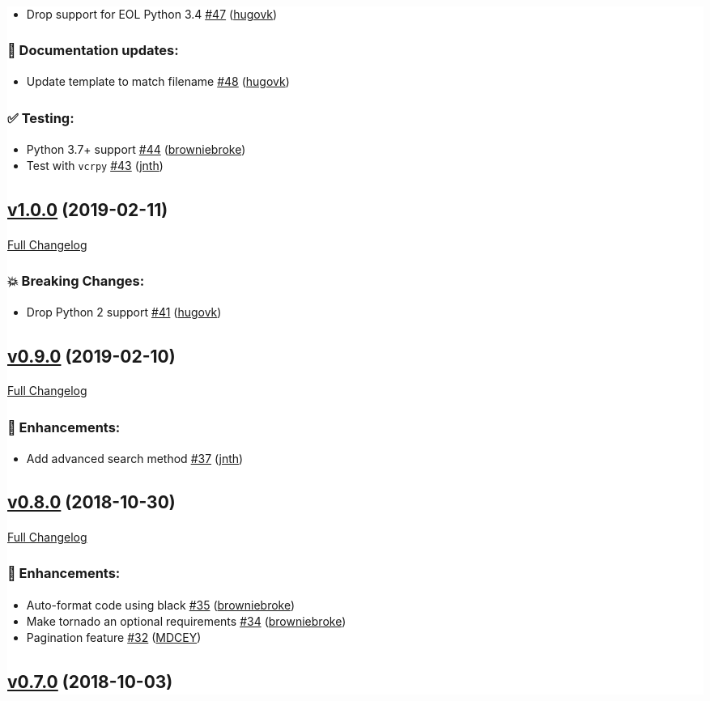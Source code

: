- Drop support for EOL Python 3.4 [\#47](https://github.com/browniebroke/deezer-python/pull/47) ([hugovk](https://github.com/hugovk))

### 📖 Documentation updates:

- Update template to match filename [\#48](https://github.com/browniebroke/deezer-python/pull/48) ([hugovk](https://github.com/hugovk))

### ✅ Testing:

- Python 3.7+ support [\#44](https://github.com/browniebroke/deezer-python/pull/44) ([browniebroke](https://github.com/browniebroke))
- Test with `vcrpy` [\#43](https://github.com/browniebroke/deezer-python/pull/43) ([jnth](https://github.com/jnth))

## [v1.0.0](https://github.com/browniebroke/deezer-python/tree/1.0.0) (2019-02-11)

[Full Changelog](https://github.com/browniebroke/deezer-python/compare/0.9.0...1.0.0)

### 💥 Breaking Changes:

- Drop Python 2 support [\#41](https://github.com/browniebroke/deezer-python/pull/41) ([hugovk](https://github.com/hugovk))

## [v0.9.0](https://github.com/browniebroke/deezer-python/tree/0.9.0) (2019-02-10)

[Full Changelog](https://github.com/browniebroke/deezer-python/compare/0.8.0...0.9.0)

### 🚀 Enhancements:

- Add advanced search method [\#37](https://github.com/browniebroke/deezer-python/pull/37) ([jnth](https://github.com/jnth))

## [v0.8.0](https://github.com/browniebroke/deezer-python/tree/0.8.0) (2018-10-30)

[Full Changelog](https://github.com/browniebroke/deezer-python/compare/0.7.0...0.8.0)

### 🚀 Enhancements:

- Auto-format code using black [\#35](https://github.com/browniebroke/deezer-python/pull/35) ([browniebroke](https://github.com/browniebroke))
- Make tornado an optional requirements [\#34](https://github.com/browniebroke/deezer-python/pull/34) ([browniebroke](https://github.com/browniebroke))
- Pagination feature [\#32](https://github.com/browniebroke/deezer-python/pull/32) ([MDCEY](https://github.com/MDCEY))

## [v0.7.0](https://github.com/browniebroke/deezer-python/tree/0.7.0) (2018-10-03)
